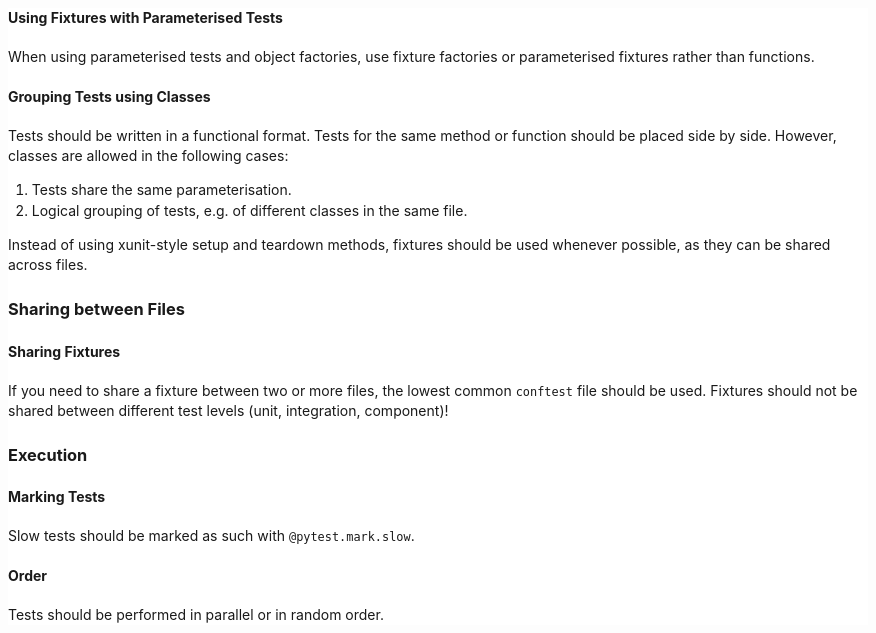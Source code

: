 #### Using Fixtures with Parameterised Tests

When using parameterised tests and object factories, use fixture factories or parameterised fixtures rather than functions.

#### Grouping Tests using Classes

Tests should be written in a functional format. Tests for the same method or function should be placed side by side. However, classes are allowed in the following cases:

1. Tests share the same parameterisation.
1. Logical grouping of tests, e.g. of different classes in the same file.

Instead of using xunit-style setup and teardown methods, fixtures should be used whenever possible, as they can be shared across files.

### Sharing between Files

#### Sharing Fixtures

If you need to share a fixture between two or more files, the lowest common `conftest` file should be used. Fixtures should not be shared between different test levels (unit, integration, component)!

### Execution

#### Marking Tests

Slow tests should be marked as such with `@pytest.mark.slow`.

#### Order

Tests should be performed in parallel or in random order.